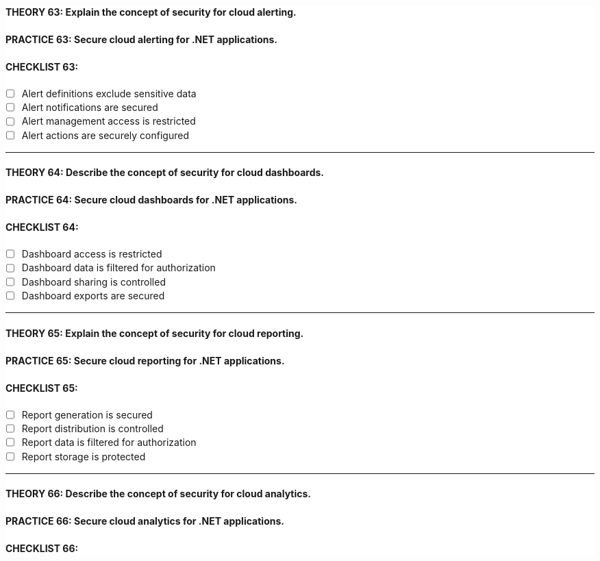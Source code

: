 
#### THEORY 63: Explain the concept of security for cloud alerting.

#### PRACTICE 63: Secure cloud alerting for .NET applications.

#### CHECKLIST 63:

- [ ] Alert definitions exclude sensitive data
- [ ] Alert notifications are secured
- [ ] Alert management access is restricted
- [ ] Alert actions are securely configured

---

#### THEORY 64: Describe the concept of security for cloud dashboards.

#### PRACTICE 64: Secure cloud dashboards for .NET applications.

#### CHECKLIST 64:

- [ ] Dashboard access is restricted
- [ ] Dashboard data is filtered for authorization
- [ ] Dashboard sharing is controlled
- [ ] Dashboard exports are secured

---

#### THEORY 65: Explain the concept of security for cloud reporting.

#### PRACTICE 65: Secure cloud reporting for .NET applications.

#### CHECKLIST 65:

- [ ] Report generation is secured
- [ ] Report distribution is controlled
- [ ] Report data is filtered for authorization
- [ ] Report storage is protected

---

#### THEORY 66: Describe the concept of security for cloud analytics.

#### PRACTICE 66: Secure cloud analytics for .NET applications.

#### CHECKLIST 66:
